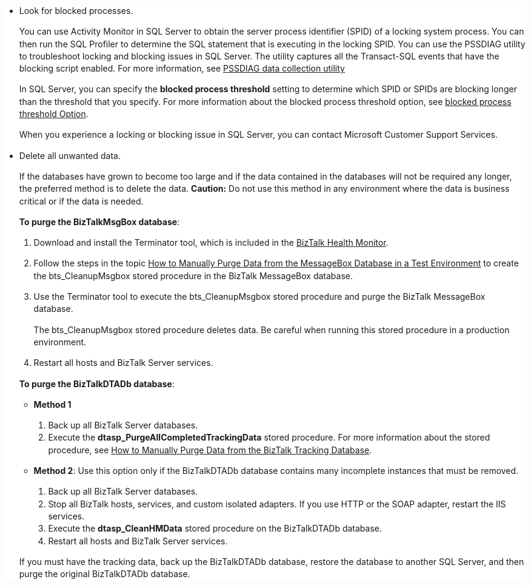 - Look for blocked processes.

  You can use Activity Monitor in SQL Server to obtain the server process identifier (SPID) of a locking system process. You can then run the SQL Profiler to determine the SQL statement that is executing in the locking SPID. You can use the PSSDIAG utility to troubleshoot locking and blocking issues in SQL Server. The utility captures all the Transact-SQL events that have the blocking script enabled. For more information, see [PSSDIAG data collection utility](https://support.microsoft.com/topic/pssdiag-data-collection-utility-513a299f-0b45-eb1a-adb4-bc2ad8ecf194)

  In SQL Server, you can specify the **blocked process threshold** setting to determine which SPID or SPIDs are blocking longer than the threshold that you specify. For more information about the blocked process threshold option, see [blocked process threshold Option](/sql/database-engine/configure-windows/blocked-process-threshold-server-configuration-option).

  When you experience a locking or blocking issue in SQL Server, you can contact Microsoft Customer Support Services.

- Delete all unwanted data.

  If the databases have grown to become too large and if the data contained in the databases will not be required any longer, the preferred method is to delete the data. **Caution:**  Do not use this method in any environment where the data is business critical or if the data is needed.

  **To purge the BizTalkMsgBox database**:

  1. Download and install the Terminator tool, which is included in the [BizTalk Health Monitor](../core/monitoring-biztalk-server.md).
  2. Follow the steps in the topic [How to Manually Purge Data from the MessageBox Database in a Test Environment](../core/how-to-manually-purge-data-from-the-messagebox-database-in-a-test-environment.md) to create the bts_CleanupMsgbox stored procedure in the BizTalk MessageBox database.
  3. Use the Terminator tool to execute the bts_CleanupMsgbox stored procedure and purge the BizTalk MessageBox database.

      The bts_CleanupMsgbox stored procedure deletes data. Be careful when running this stored procedure in a production environment.

  4. Restart all hosts and BizTalk Server services.

  **To purge the BizTalkDTADb database**:

  - **Method 1**
    1. Back up all BizTalk Server databases.
    2. Execute the **dtasp_PurgeAllCompletedTrackingData** stored procedure. For more information about the stored procedure, see [How to Manually Purge Data from the BizTalk Tracking Database](../core/how-to-manually-purge-data-from-the-biztalk-tracking-database.md).

  - **Method 2**: Use this option only if the BizTalkDTADb database contains many incomplete instances that must be removed.
    1. Back up all BizTalk Server databases.
    2. Stop all BizTalk hosts, services, and custom isolated adapters. If you use HTTP or the SOAP adapter, restart the IIS services.
    3. Execute the **dtasp_CleanHMData** stored procedure on the BizTalkDTADb database.
    4. Restart all hosts and BizTalk Server services.

  If you must have the tracking data, back up the BizTalkDTADb database, restore the database to another SQL Server, and then purge the original BizTalkDTADb database.
